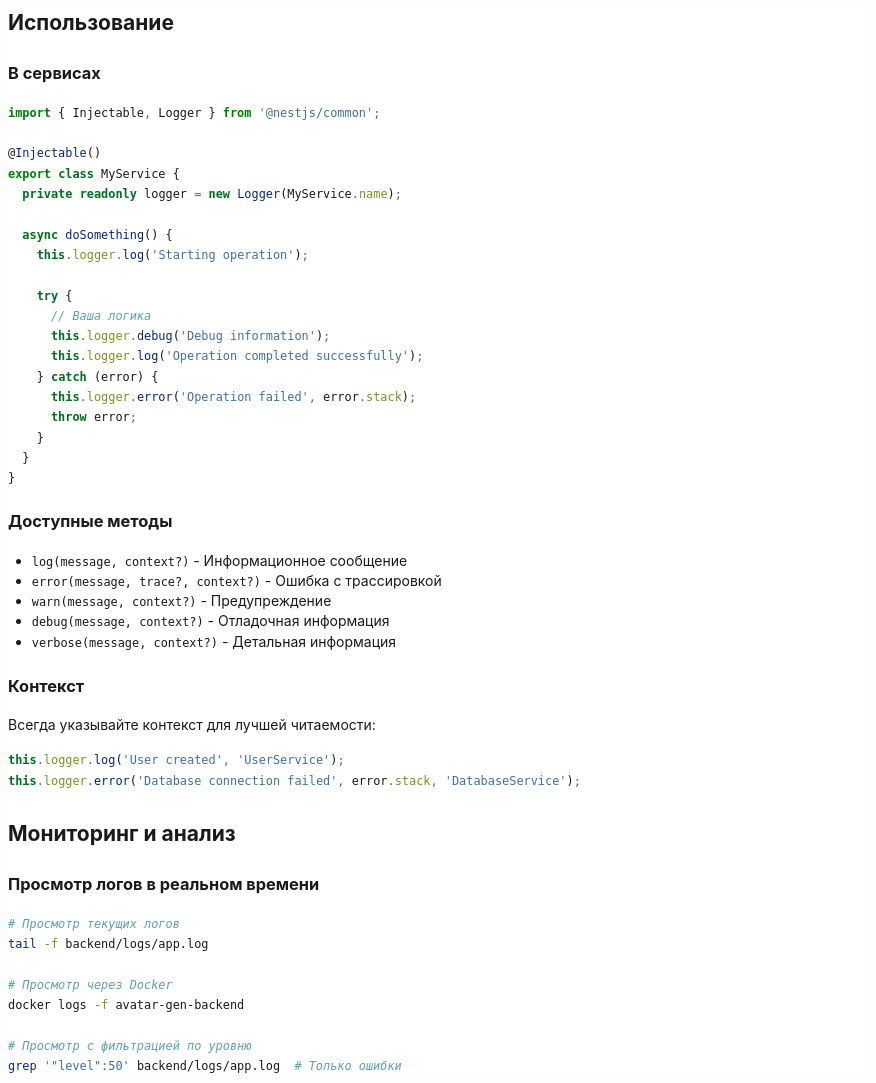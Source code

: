 ## Использование

### В сервисах

```typescript
import { Injectable, Logger } from '@nestjs/common';

@Injectable()
export class MyService {
  private readonly logger = new Logger(MyService.name);

  async doSomething() {
    this.logger.log('Starting operation');
    
    try {
      // Ваша логика
      this.logger.debug('Debug information');
      this.logger.log('Operation completed successfully');
    } catch (error) {
      this.logger.error('Operation failed', error.stack);
      throw error;
    }
  }
}
```

### Доступные методы

- `log(message, context?)` - Информационное сообщение
- `error(message, trace?, context?)` - Ошибка с трассировкой
- `warn(message, context?)` - Предупреждение
- `debug(message, context?)` - Отладочная информация
- `verbose(message, context?)` - Детальная информация

### Контекст

Всегда указывайте контекст для лучшей читаемости:

```typescript
this.logger.log('User created', 'UserService');
this.logger.error('Database connection failed', error.stack, 'DatabaseService');
```

## Мониторинг и анализ

### Просмотр логов в реальном времени

```bash
# Просмотр текущих логов
tail -f backend/logs/app.log

# Просмотр через Docker
docker logs -f avatar-gen-backend

# Просмотр с фильтрацией по уровню
grep '"level":50' backend/logs/app.log  # Только ошибки
```

